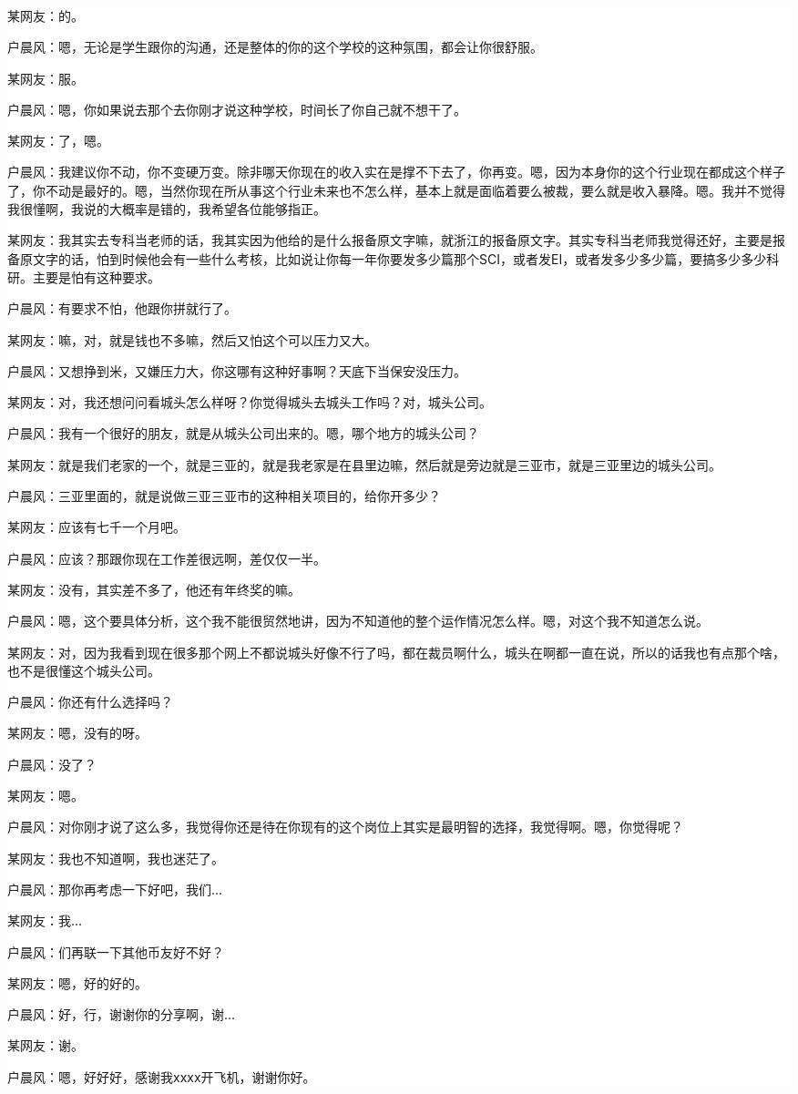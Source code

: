 某网友：的。

户晨风：嗯，无论是学生跟你的沟通，还是整体的你的这个学校的这种氛围，都会让你很舒服。

某网友：服。

户晨风：嗯，你如果说去那个去你刚才说这种学校，时间长了你自己就不想干了。

某网友：了，嗯。

户晨风：我建议你不动，你不变硬万变。除非哪天你现在的收入实在是撑不下去了，你再变。嗯，因为本身你的这个行业现在都成这个样子了，你不动是最好的。嗯，当然你现在所从事这个行业未来也不怎么样，基本上就是面临着要么被裁，要么就是收入暴降。嗯。我并不觉得我很懂啊，我说的大概率是错的，我希望各位能够指正。

某网友：我其实去专科当老师的话，我其实因为他给的是什么报备原文字嘛，就浙江的报备原文字。其实专科当老师我觉得还好，主要是报备原文字的话，怕到时候他会有一些什么考核，比如说让你每一年你要发多少篇那个SCI，或者发EI，或者发多少多少篇，要搞多少多少科研。主要是怕有这种要求。

户晨风：有要求不怕，他跟你拼就行了。

某网友：嘛，对，就是钱也不多嘛，然后又怕这个可以压力又大。

户晨风：又想挣到米，又嫌压力大，你这哪有这种好事啊？天底下当保安没压力。

某网友：对，我还想问问看城头怎么样呀？你觉得城头去城头工作吗？对，城头公司。

户晨风：我有一个很好的朋友，就是从城头公司出来的。嗯，哪个地方的城头公司？

某网友：就是我们老家的一个，就是三亚的，就是我老家是在县里边嘛，然后就是旁边就是三亚市，就是三亚里边的城头公司。

户晨风：三亚里面的，就是说做三亚三亚市的这种相关项目的，给你开多少？

某网友：应该有七千一个月吧。

户晨风：应该？那跟你现在工作差很远啊，差仅仅一半。

某网友：没有，其实差不多了，他还有年终奖的嘛。

户晨风：嗯，这个要具体分析，这个我不能很贸然地讲，因为不知道他的整个运作情况怎么样。嗯，对这个我不知道怎么说。

某网友：对，因为我看到现在很多那个网上不都说城头好像不行了吗，都在裁员啊什么，城头在啊都一直在说，所以的话我也有点那个啥，也不是很懂这个城头公司。

户晨风：你还有什么选择吗？

某网友：嗯，没有的呀。

户晨风：没了？

某网友：嗯。

户晨风：对你刚才说了这么多，我觉得你还是待在你现有的这个岗位上其实是最明智的选择，我觉得啊。嗯，你觉得呢？

某网友：我也不知道啊，我也迷茫了。

户晨风：那你再考虑一下好吧，我们...

某网友：我...

户晨风：们再联一下其他币友好不好？

某网友：嗯，好的好的。

户晨风：好，行，谢谢你的分享啊，谢...

某网友：谢。

户晨风：嗯，好好好，感谢我xxxx开飞机，谢谢你好。
